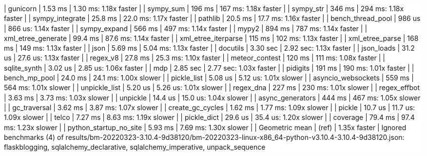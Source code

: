 | gunicorn                 | 1.53 ms                                                | 1.30 ms: 1.18x faster                                                      |
| sympy_sum                | 196 ms                                                 | 167 ms: 1.18x faster                                                       |
| sympy_str                | 346 ms                                                 | 294 ms: 1.18x faster                                                       |
| sympy_integrate          | 25.8 ms                                                | 22.0 ms: 1.17x faster                                                      |
| pathlib                  | 20.5 ms                                                | 17.7 ms: 1.16x faster                                                      |
| bench_thread_pool        | 986 us                                                 | 866 us: 1.14x faster                                                       |
| sympy_expand             | 566 ms                                                 | 497 ms: 1.14x faster                                                       |
| mypy2                    | 894 ms                                                 | 787 ms: 1.14x faster                                                       |
| xml_etree_generate       | 99.4 ms                                                | 87.6 ms: 1.14x faster                                                      |
| xml_etree_iterparse      | 115 ms                                                 | 102 ms: 1.13x faster                                                       |
| xml_etree_parse          | 168 ms                                                 | 149 ms: 1.13x faster                                                       |
| json                     | 5.69 ms                                                | 5.04 ms: 1.13x faster                                                      |
| docutils                 | 3.30 sec                                               | 2.92 sec: 1.13x faster                                                     |
| json_loads               | 31.2 us                                                | 27.6 us: 1.13x faster                                                      |
| regex_v8                 | 27.8 ms                                                | 25.3 ms: 1.10x faster                                                      |
| meteor_contest           | 120 ms                                                 | 111 ms: 1.08x faster                                                       |
| sqlite_synth             | 3.02 us                                                | 2.85 us: 1.06x faster                                                      |
| mdp                      | 2.85 sec                                               | 2.77 sec: 1.03x faster                                                     |
| pidigits                 | 191 ms                                                 | 190 ms: 1.01x faster                                                       |
| bench_mp_pool            | 24.0 ms                                                | 24.1 ms: 1.00x slower                                                      |
| pickle_list              | 5.08 us                                                | 5.12 us: 1.01x slower                                                      |
| asyncio_websockets       | 559 ms                                                 | 564 ms: 1.01x slower                                                       |
| unpickle_list            | 5.20 us                                                | 5.26 us: 1.01x slower                                                      |
| regex_dna                | 227 ms                                                 | 230 ms: 1.01x slower                                                       |
| regex_effbot             | 3.63 ms                                                | 3.73 ms: 1.03x slower                                                      |
| unpickle                 | 14.4 us                                                | 15.0 us: 1.04x slower                                                      |
| async_generators         | 444 ms                                                 | 467 ms: 1.05x slower                                                       |
| gc_traversal             | 3.62 ms                                                | 3.87 ms: 1.07x slower                                                      |
| create_gc_cycles         | 1.62 ms                                                | 1.77 ms: 1.09x slower                                                      |
| pickle                   | 10.7 us                                                | 11.7 us: 1.09x slower                                                      |
| telco                    | 7.27 ms                                                | 8.63 ms: 1.19x slower                                                      |
| pickle_dict              | 29.6 us                                                | 35.4 us: 1.20x slower                                                      |
| coverage                 | 79.4 ms                                                | 97.4 ms: 1.23x slower                                                      |
| python_startup_no_site   | 5.93 ms                                                | 7.69 ms: 1.30x slower                                                      |
| Geometric mean           | (ref)                                                  | 1.35x faster                                                               |
Ignored benchmarks (4) of results/bm-20220323-3.10.4-9d38120/bm-20220323-linux-x86_64-python-v3.10.4-3.10.4-9d38120.json: flaskblogging, sqlalchemy_declarative, sqlalchemy_imperative, unpack_sequence